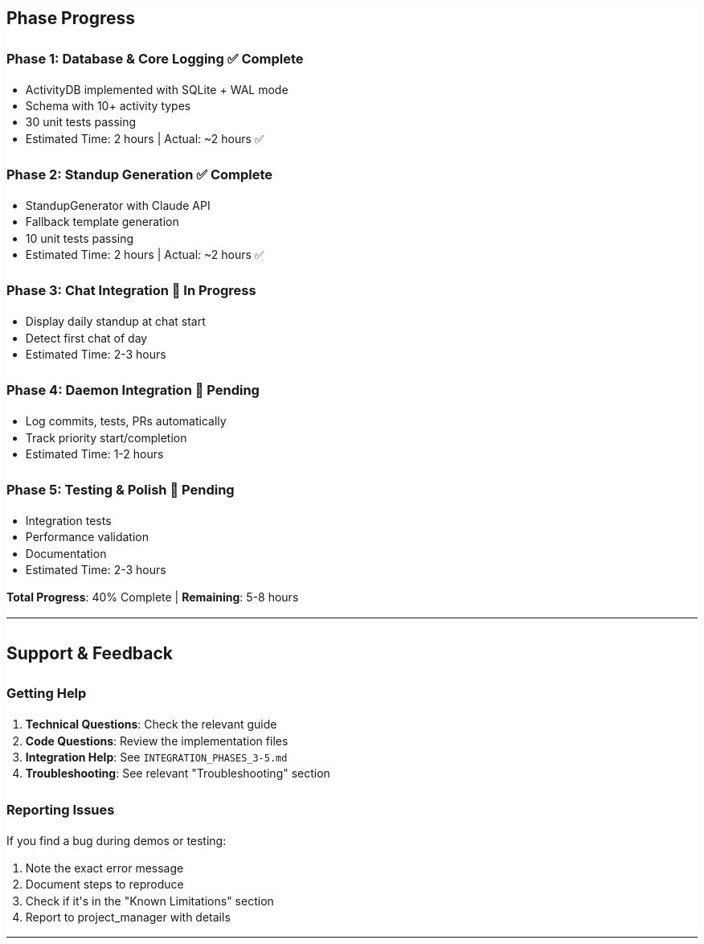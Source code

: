 
## Phase Progress

### Phase 1: Database & Core Logging ✅ Complete
- ActivityDB implemented with SQLite + WAL mode
- Schema with 10+ activity types
- 30 unit tests passing
- Estimated Time: 2 hours | Actual: ~2 hours ✅

### Phase 2: Standup Generation ✅ Complete
- StandupGenerator with Claude API
- Fallback template generation
- 10 unit tests passing
- Estimated Time: 2 hours | Actual: ~2 hours ✅

### Phase 3: Chat Integration 📝 In Progress
- Display daily standup at chat start
- Detect first chat of day
- Estimated Time: 2-3 hours

### Phase 4: Daemon Integration 📝 Pending
- Log commits, tests, PRs automatically
- Track priority start/completion
- Estimated Time: 1-2 hours

### Phase 5: Testing & Polish 📝 Pending
- Integration tests
- Performance validation
- Documentation
- Estimated Time: 2-3 hours

**Total Progress**: 40% Complete | **Remaining**: 5-8 hours

---

## Support & Feedback

### Getting Help

1. **Technical Questions**: Check the relevant guide
2. **Code Questions**: Review the implementation files
3. **Integration Help**: See `INTEGRATION_PHASES_3-5.md`
4. **Troubleshooting**: See relevant "Troubleshooting" section

### Reporting Issues

If you find a bug during demos or testing:

1. Note the exact error message
2. Document steps to reproduce
3. Check if it's in the "Known Limitations" section
4. Report to project_manager with details

---